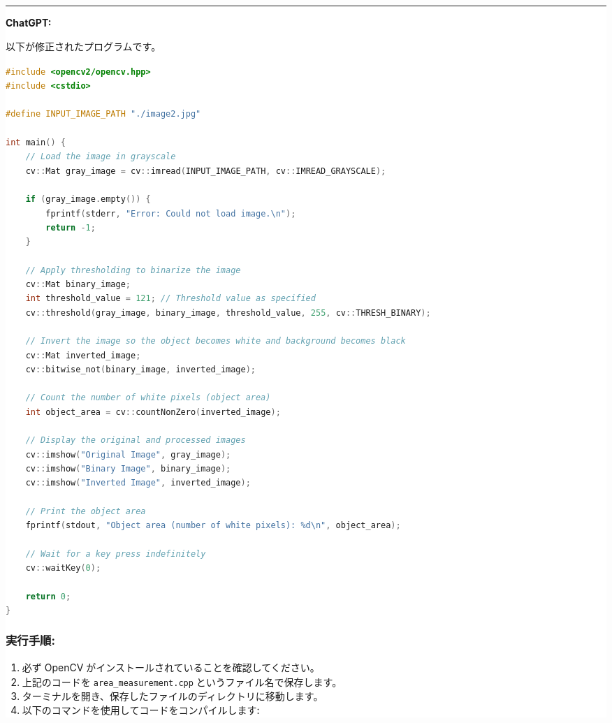 * * *

**ChatGPT:**

以下が修正されたプログラムです。

```cpp
#include <opencv2/opencv.hpp>
#include <cstdio>

#define INPUT_IMAGE_PATH "./image2.jpg"

int main() {
    // Load the image in grayscale
    cv::Mat gray_image = cv::imread(INPUT_IMAGE_PATH, cv::IMREAD_GRAYSCALE);

    if (gray_image.empty()) {
        fprintf(stderr, "Error: Could not load image.\n");
        return -1;
    }

    // Apply thresholding to binarize the image
    cv::Mat binary_image;
    int threshold_value = 121; // Threshold value as specified
    cv::threshold(gray_image, binary_image, threshold_value, 255, cv::THRESH_BINARY);

    // Invert the image so the object becomes white and background becomes black
    cv::Mat inverted_image;
    cv::bitwise_not(binary_image, inverted_image);

    // Count the number of white pixels (object area)
    int object_area = cv::countNonZero(inverted_image);

    // Display the original and processed images
    cv::imshow("Original Image", gray_image);
    cv::imshow("Binary Image", binary_image);
    cv::imshow("Inverted Image", inverted_image);

    // Print the object area
    fprintf(stdout, "Object area (number of white pixels): %d\n", object_area);

    // Wait for a key press indefinitely
    cv::waitKey(0);

    return 0;
}
```

### 実行手順:

1. 必ず OpenCV がインストールされていることを確認してください。
2. 上記のコードを `area_measurement.cpp` というファイル名で保存します。
3. ターミナルを開き、保存したファイルのディレクトリに移動します。
4. 以下のコマンドを使用してコードをコンパイルします:
    